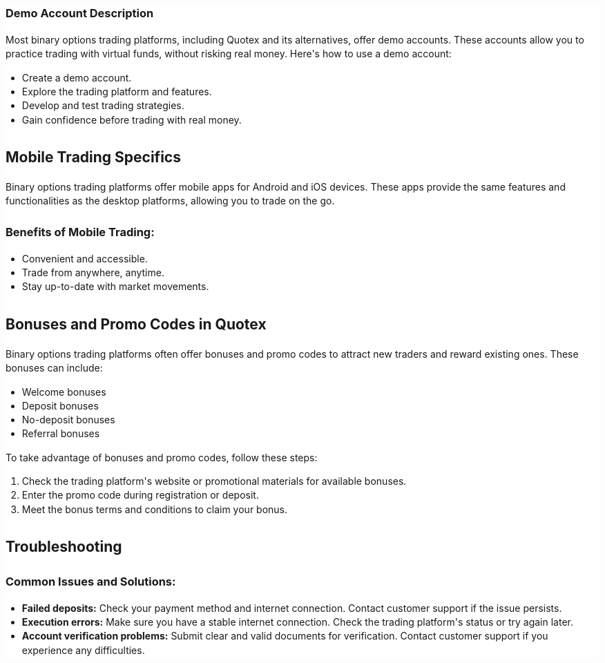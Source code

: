 ### Demo Account Description

Most binary options trading platforms, including Quotex and its
alternatives, offer demo accounts. These accounts allow you to practice
trading with virtual funds, without risking real money. Here\'s how to
use a demo account:

-   Create a demo account.
-   Explore the trading platform and features.
-   Develop and test trading strategies.
-   Gain confidence before trading with real money.

## Mobile Trading Specifics

Binary options trading platforms offer mobile apps for Android and iOS
devices. These apps provide the same features and functionalities as the
desktop platforms, allowing you to trade on the go.

### Benefits of Mobile Trading:

-   Convenient and accessible.
-   Trade from anywhere, anytime.
-   Stay up-to-date with market movements.

## Bonuses and Promo Codes in Quotex

Binary options trading platforms often offer bonuses and promo codes to
attract new traders and reward existing ones. These bonuses can include:

-   Welcome bonuses
-   Deposit bonuses
-   No-deposit bonuses
-   Referral bonuses

To take advantage of bonuses and promo codes, follow these steps:

1.  Check the trading platform\'s website or promotional materials for
    available bonuses.
2.  Enter the promo code during registration or deposit.
3.  Meet the bonus terms and conditions to claim your bonus.

## Troubleshooting

### Common Issues and Solutions:

-   **Failed deposits:** Check your payment method and internet
    connection. Contact customer support if the issue persists.
-   **Execution errors:** Make sure you have a stable internet
    connection. Check the trading platform\'s status or try again later.
-   **Account verification problems:** Submit clear and valid documents
    for verification. Contact customer support if you experience any
    difficulties.
